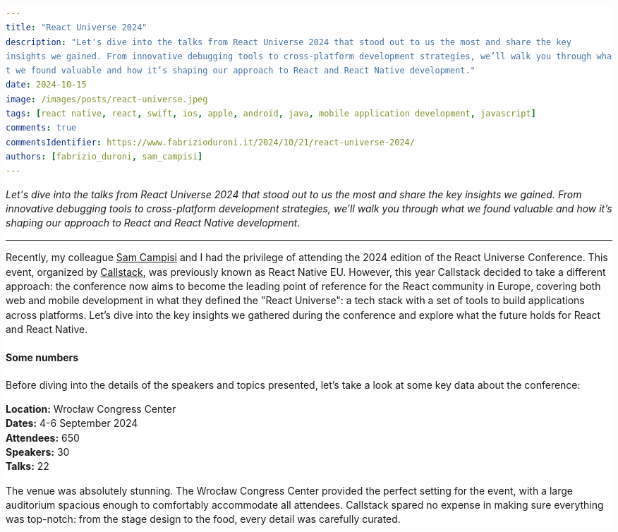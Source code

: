 ```yaml
---
title: "React Universe 2024"
description: "Let's dive into the talks from React Universe 2024 that stood out to us the most and share the key 
insights we gained. From innovative debugging tools to cross-platform development strategies, we’ll walk you through what we found valuable and how it’s shaping our approach to React and React Native development."
date: 2024-10-15
image: /images/posts/react-universe.jpeg
tags: [react native, react, swift, ios, apple, android, java, mobile application development, javascript]
comments: true
commentsIdentifier: https://www.fabrizioduroni.it/2024/10/21/react-universe-2024/
authors: [fabrizio_duroni, sam_campisi]
---
```


*Let's dive into the talks from React Universe 2024 that stood out to us the most and share the key
insights we gained. From innovative debugging tools to cross-platform development strategies, we’ll walk you through 
what we found valuable and how it’s shaping our approach to React and React Native development.*

---

Recently, my colleague [Sam Campisi](https://www.linkedin.com/in/samantha-campisi-9a70b5a1/) and I had the privilege of
attending the 2024 edition of the React Universe Conference.
This event, organized by [Callstack](https://www.callstack.com/), was previously known as React Native EU.
However, this year Callstack decided to take a different approach: the conference now aims to become the leading point of
reference for the React community in Europe,
covering both web and mobile development in what they defined the "React Universe":
a tech stack with a set of tools to build applications across platforms.
Let’s dive into the key insights we gathered during the conference and explore what the future holds for React and React Native.

#### Some numbers

Before diving into the details of the speakers and topics presented, let’s take a look at some key data about the conference:

**Location:** Wrocław Congress Center  
**Dates:** 4-6 September 2024  
**Attendees:** 650  
**Speakers:** 30  
**Talks:** 22

The venue was absolutely stunning.
The Wrocław Congress Center provided the perfect setting for the event,
with a large auditorium spacious enough to comfortably accommodate all attendees.
Callstack spared no expense in making sure everything was top-notch:
from the stage design to the food, every detail was carefully curated.
